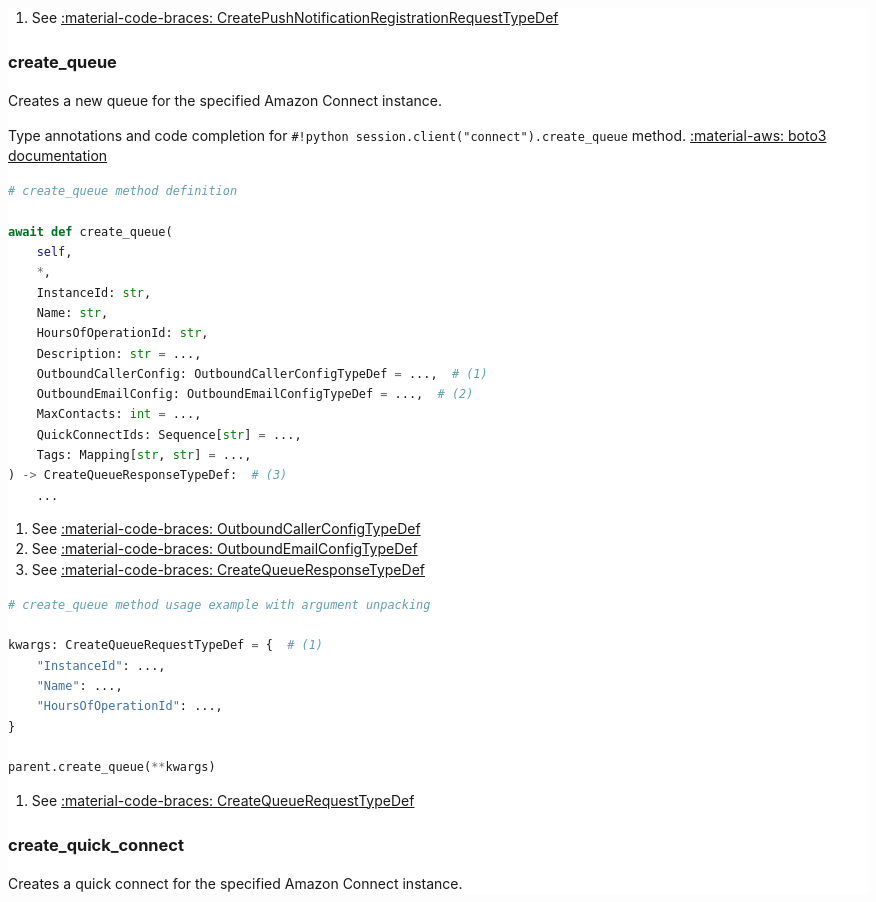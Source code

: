 1. See [:material-code-braces: CreatePushNotificationRegistrationRequestTypeDef](./type_defs.md#createpushnotificationregistrationrequesttypedef)

### create\_queue

Creates a new queue for the specified Amazon Connect instance.

Type annotations and code completion for `#!python session.client("connect").create_queue` method.
[:material-aws: boto3 documentation](https://boto3.amazonaws.com/v1/documentation/api/latest/reference/services/connect.html#Connect.Client)

```python
# create_queue method definition

await def create_queue(
    self,
    *,
    InstanceId: str,
    Name: str,
    HoursOfOperationId: str,
    Description: str = ...,
    OutboundCallerConfig: OutboundCallerConfigTypeDef = ...,  # (1)
    OutboundEmailConfig: OutboundEmailConfigTypeDef = ...,  # (2)
    MaxContacts: int = ...,
    QuickConnectIds: Sequence[str] = ...,
    Tags: Mapping[str, str] = ...,
) -> CreateQueueResponseTypeDef:  # (3)
    ...
```

1. See [:material-code-braces: OutboundCallerConfigTypeDef](./type_defs.md#outboundcallerconfigtypedef)
2. See [:material-code-braces: OutboundEmailConfigTypeDef](./type_defs.md#outboundemailconfigtypedef)
3. See [:material-code-braces: CreateQueueResponseTypeDef](./type_defs.md#createqueueresponsetypedef)


```python
# create_queue method usage example with argument unpacking

kwargs: CreateQueueRequestTypeDef = {  # (1)
    "InstanceId": ...,
    "Name": ...,
    "HoursOfOperationId": ...,
}

parent.create_queue(**kwargs)
```

1. See [:material-code-braces: CreateQueueRequestTypeDef](./type_defs.md#createqueuerequesttypedef)

### create\_quick\_connect

Creates a quick connect for the specified Amazon Connect instance.

